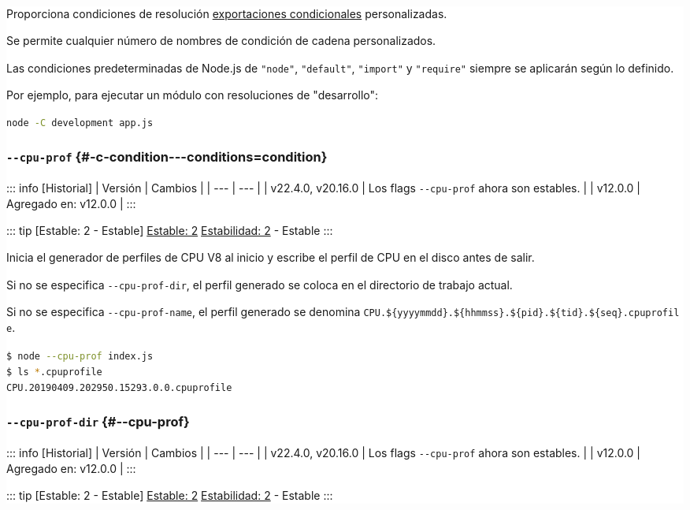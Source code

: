 Proporciona condiciones de resolución [exportaciones condicionales](/es/nodejs/api/packages#conditional-exports) personalizadas.

Se permite cualquier número de nombres de condición de cadena personalizados.

Las condiciones predeterminadas de Node.js de `"node"`, `"default"`, `"import"` y `"require"` siempre se aplicarán según lo definido.

Por ejemplo, para ejecutar un módulo con resoluciones de "desarrollo":

```bash [BASH]
node -C development app.js
```
### `--cpu-prof` {#-c-condition---conditions=condition}

::: info [Historial]
| Versión | Cambios |
| --- | --- |
| v22.4.0, v20.16.0 | Los flags `--cpu-prof` ahora son estables. |
| v12.0.0 | Agregado en: v12.0.0 |
:::

::: tip [Estable: 2 - Estable]
[Estable: 2](/es/nodejs/api/documentation#stability-index) [Estabilidad: 2](/es/nodejs/api/documentation#stability-index) - Estable
:::

Inicia el generador de perfiles de CPU V8 al inicio y escribe el perfil de CPU en el disco antes de salir.

Si no se especifica `--cpu-prof-dir`, el perfil generado se coloca en el directorio de trabajo actual.

Si no se especifica `--cpu-prof-name`, el perfil generado se denomina `CPU.${yyyymmdd}.${hhmmss}.${pid}.${tid}.${seq}.cpuprofile`.

```bash [BASH]
$ node --cpu-prof index.js
$ ls *.cpuprofile
CPU.20190409.202950.15293.0.0.cpuprofile
```
### `--cpu-prof-dir` {#--cpu-prof}

::: info [Historial]
| Versión | Cambios |
| --- | --- |
| v22.4.0, v20.16.0 | Los flags `--cpu-prof` ahora son estables. |
| v12.0.0 | Agregado en: v12.0.0 |
:::

::: tip [Estable: 2 - Estable]
[Estable: 2](/es/nodejs/api/documentation#stability-index) [Estabilidad: 2](/es/nodejs/api/documentation#stability-index) - Estable
:::
